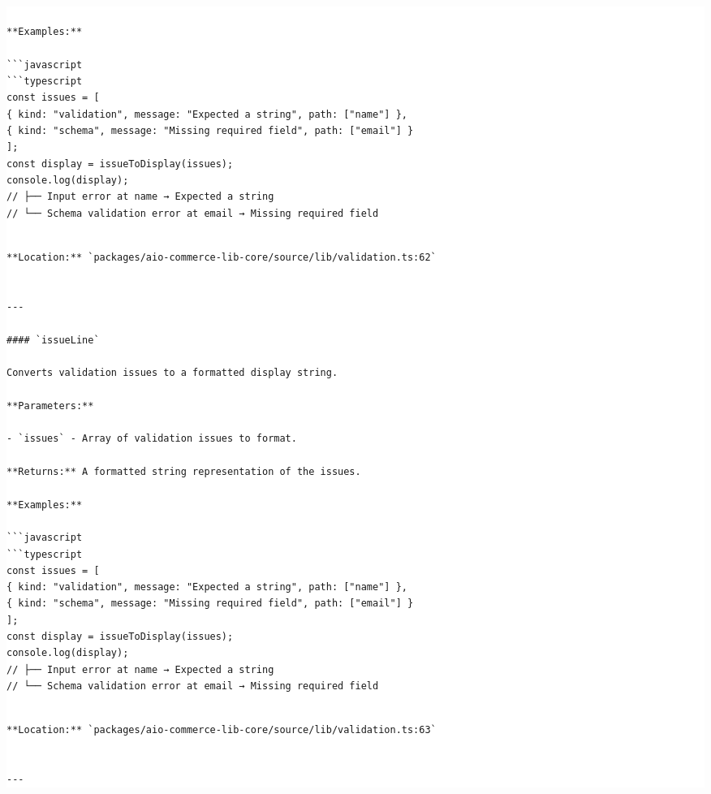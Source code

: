 ````

**Examples:**

```javascript
```typescript
const issues = [
{ kind: "validation", message: "Expected a string", path: ["name"] },
{ kind: "schema", message: "Missing required field", path: ["email"] }
];
const display = issueToDisplay(issues);
console.log(display);
// ├── Input error at name → Expected a string
// └── Schema validation error at email → Missing required field
````

````

**Location:** `packages/aio-commerce-lib-core/source/lib/validation.ts:62`


---

#### `issueLine`

Converts validation issues to a formatted display string.

**Parameters:**

- `issues` - Array of validation issues to format.

**Returns:** A formatted string representation of the issues.

**Examples:**

```javascript
```typescript
const issues = [
{ kind: "validation", message: "Expected a string", path: ["name"] },
{ kind: "schema", message: "Missing required field", path: ["email"] }
];
const display = issueToDisplay(issues);
console.log(display);
// ├── Input error at name → Expected a string
// └── Schema validation error at email → Missing required field
````

```

**Location:** `packages/aio-commerce-lib-core/source/lib/validation.ts:63`


---

```
